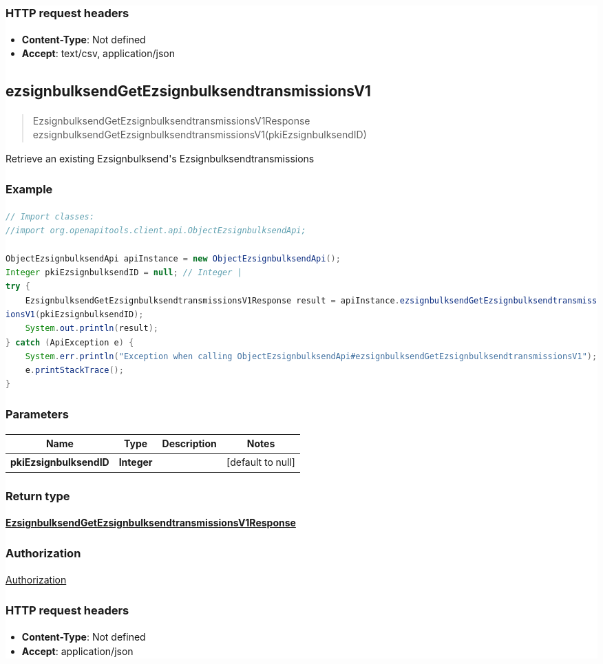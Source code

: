 ### HTTP request headers

- **Content-Type**: Not defined
- **Accept**: text/csv, application/json


## ezsignbulksendGetEzsignbulksendtransmissionsV1

> EzsignbulksendGetEzsignbulksendtransmissionsV1Response ezsignbulksendGetEzsignbulksendtransmissionsV1(pkiEzsignbulksendID)

Retrieve an existing Ezsignbulksend&#39;s Ezsignbulksendtransmissions



### Example

```java
// Import classes:
//import org.openapitools.client.api.ObjectEzsignbulksendApi;

ObjectEzsignbulksendApi apiInstance = new ObjectEzsignbulksendApi();
Integer pkiEzsignbulksendID = null; // Integer | 
try {
    EzsignbulksendGetEzsignbulksendtransmissionsV1Response result = apiInstance.ezsignbulksendGetEzsignbulksendtransmissionsV1(pkiEzsignbulksendID);
    System.out.println(result);
} catch (ApiException e) {
    System.err.println("Exception when calling ObjectEzsignbulksendApi#ezsignbulksendGetEzsignbulksendtransmissionsV1");
    e.printStackTrace();
}
```

### Parameters


Name | Type | Description  | Notes
------------- | ------------- | ------------- | -------------
 **pkiEzsignbulksendID** | **Integer**|  | [default to null]

### Return type

[**EzsignbulksendGetEzsignbulksendtransmissionsV1Response**](EzsignbulksendGetEzsignbulksendtransmissionsV1Response.md)

### Authorization

[Authorization](../README.md#Authorization)

### HTTP request headers

- **Content-Type**: Not defined
- **Accept**: application/json
